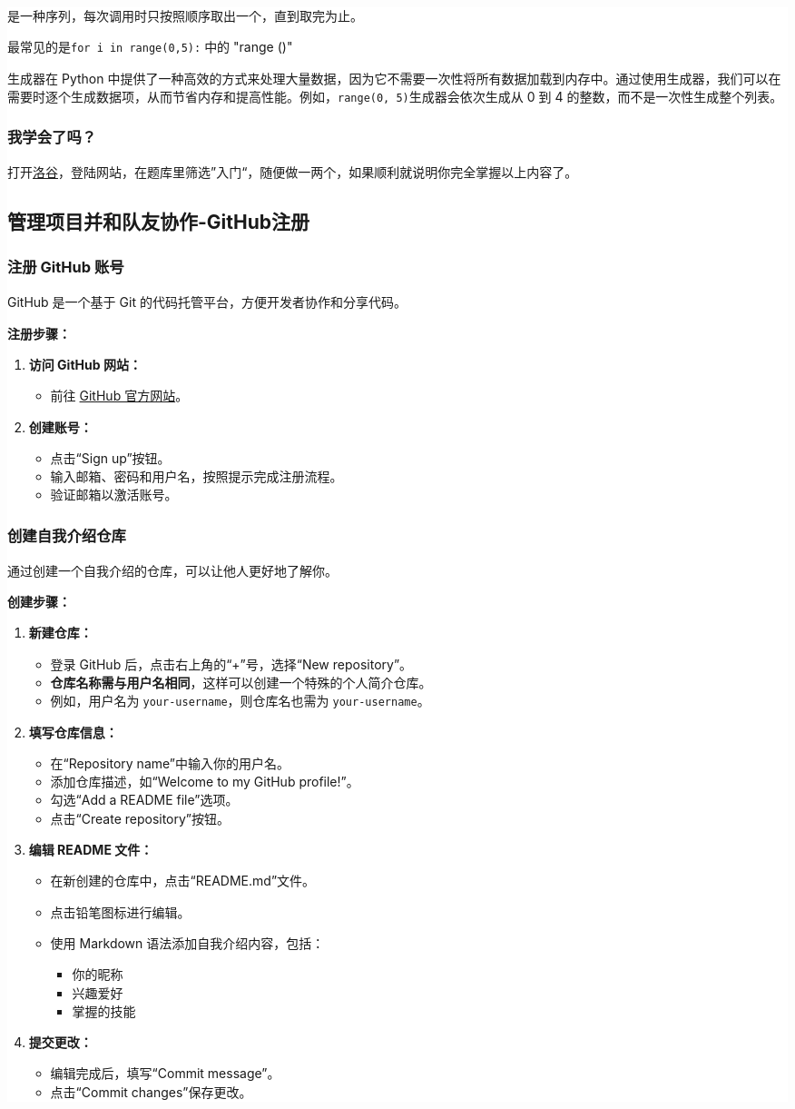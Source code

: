 是一种序列，每次调用时只按照顺序取出一个，直到取完为止。

最常见的是`for i in range(0,5):`​ 中的 "range ()"

生成器在 Python 中提供了一种高效的方式来处理大量数据，因为它不需要一次性将所有数据加载到内存中。通过使用生成器，我们可以在需要时逐个生成数据项，从而节省内存和提高性能。例如，`range(0, 5)`​ 生成器会依次生成从 0 到 4 的整数，而不是一次性生成整个列表。

### 我学会了吗？

打开[洛谷](https://www.luogu.com.cn/)，登陆网站，在题库里筛选”入门“，随便做一两个，如果顺利就说明你完全掌握以上内容了。

## 管理项目并和队友协作-GitHub注册

### 注册 GitHub 账号

GitHub 是一个基于 Git 的代码托管平台，方便开发者协作和分享代码。

**注册步骤：**

1. **访问 GitHub 网站：**

    * 前往 [GitHub 官方网站](https://github.com/)。
2. **创建账号：**

    * 点击“Sign up”按钮。
    * 输入邮箱、密码和用户名，按照提示完成注册流程。
    * 验证邮箱以激活账号。

### 创建自我介绍仓库

通过创建一个自我介绍的仓库，可以让他人更好地了解你。

**创建步骤：**

1. **新建仓库：**

    * 登录 GitHub 后，点击右上角的“+”号，选择“New repository”。
    * **仓库名称需与用户名相同**，这样可以创建一个特殊的个人简介仓库。
    * 例如，用户名为 `your-username`​，则仓库名也需为 `your-username`​。
2. **填写仓库信息：**

    * 在“Repository name”中输入你的用户名。
    * 添加仓库描述，如“Welcome to my GitHub profile!”。
    * 勾选“Add a README file”选项。
    * 点击“Create repository”按钮。
3. **编辑 README 文件：**

    * 在新创建的仓库中，点击“README.md”文件。
    * 点击铅笔图标进行编辑。
    * 使用 Markdown 语法添加自我介绍内容，包括：

      * 你的昵称
      * 兴趣爱好
      * 掌握的技能
4. **提交更改：**

    * 编辑完成后，填写“Commit message”。
    * 点击“Commit changes”保存更改。
